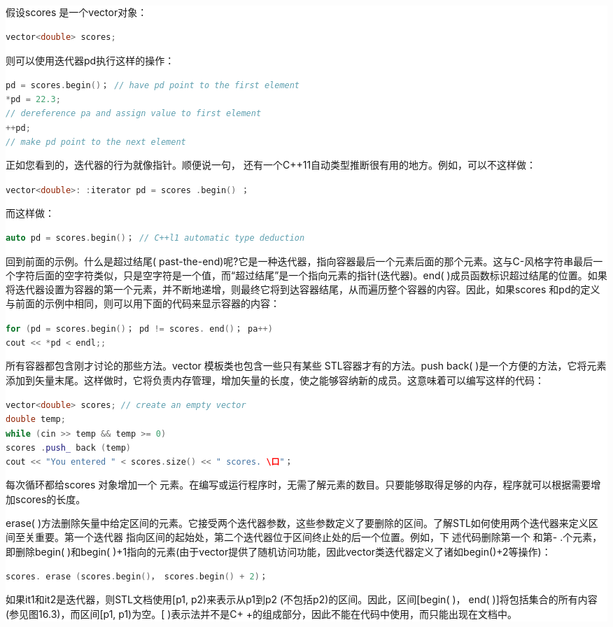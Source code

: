 假设scores 是一个vector<double>对象： 

```c++
vector<double> scores;
```

则可以使用迭代器pd执行这样的操作：

```c++
pd = scores.begin()； // have pd point to the first element
*pd = 22.3;
// dereference pa and assign value to first element
++pd;
// make pd point to the next element
```

正如您看到的，迭代器的行为就像指针。顺便说一句， 还有一个C++11自动类型推断很有用的地方。例如，可以不这样做：

```c++
vector<double>: :iterator pd = scores .begin() ；
```

而这样做：

```c++
auto pd = scores.begin()； // C++l1 automatic type deduction
```

回到前面的示例。什么是超过结尾( past-the-end)呢?它是一种迭代器，指向容器最后一个元素后面的那个元素。这与C-风格字符串最后一个字符后面的空字符类似，只是空字符是一个值，而“超过结尾”是一个指向元素的指针(迭代器)。end( )成员函数标识超过结尾的位置。如果将迭代器设置为容器的第一个元素，并不断地递增，则最终它将到达容器结尾，从而遍历整个容器的内容。因此，如果scores 和pd的定义与前面的示例中相同，则可以用下面的代码来显示容器的内容：

```c++
for (pd = scores.begin()； pd != scores. end()； pa++)
cout << *pd < endl;;
```

所有容器都包含刚才讨论的那些方法。vector 模板类也包含一些只有某些 STL容器才有的方法。push back( )是一个方便的方法，它将元素添加到矢量末尾。这样做时，它将负责内存管理，增加矢量的长度，使之能够容纳新的成员。这意味着可以编写这样的代码：

```c++
vector<double> scores; // create an empty vector
double temp;
while (cin >> temp && temp >= 0)
scores .push_ back (temp)
cout << "You entered " < scores.size() << " scores. \口"；
```

每次循环都给scores 对象增加一个 元素。在编写或运行程序时，无需了解元素的数目。只要能够取得足够的内存，程序就可以根据需要增加scores的长度。

erase( )方法删除矢量中给定区间的元素。它接受两个迭代器参数，这些参数定义了要删除的区间。了解STL如何使用两个迭代器来定义区间至关重要。第一个迭代器 指向区间的起始处，第二个迭代器位于区间终止处的后一个位置。例如，下 述代码删除第一个 和第- .个元素，即删除begin( )和begin( )+1指向的元素(由于vector提供了随机访问功能，因此vector类迭代器定义了诸如begin()+2等操作)：

```c++
scores. erase (scores.begin()， scores.begin() + 2)；
```

如果it1和it2是迭代器，则STL文档使用[p1, p2)来表示从p1到p2 (不包括p2)的区间。因此，区间[begin( )， end( )]将包括集合的所有内容(参见图16.3)，而区间[p1, p1)为空。[ )表示法并不是C+ +的组成部分，因此不能在代码中使用，而只能出现在文档中。
